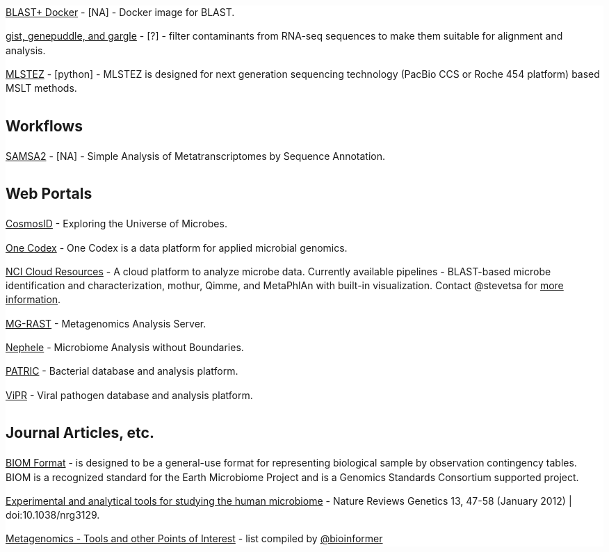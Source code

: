 [BLAST+ Docker](https://github.com/ncbi/blast_plus_docs) - [NA] - Docker image for BLAST.

[gist, genepuddle, and gargle]( http://www.compsysbio.org/front/?id=73) - [?] - filter contaminants from RNA-seq sequences to make them suitable for alignment and analysis.

[MLSTEZ](https://sourceforge.net/projects/mlstez/) - [python] - MLSTEZ is designed for next generation sequencing technology (PacBio CCS or Roche 454 platform) based MSLT methods. 

## Workflows

[SAMSA2](https://github.com/transcript/samsa2) - [NA] - Simple Analysis of Metatranscriptomes by Sequence Annotation.  

## Web Portals
[CosmosID](http://www.cosmosid.com/) - Exploring the Universe of Microbes.

[One Codex](https://www.onecodex.com) - One Codex is a data platform for applied microbial genomics.

[NCI Cloud Resources](https://cbiit.cancer.gov/ncip/cloudresources) - A cloud platform to analyze microbe data.  Currently available pipelines - BLAST-based microbe identification and characterization, mothur, Qimme, and MetaPhlAn with built-in visualization.  Contact @stevetsa for [more information](http://bit.ly/nciposter).  

[MG-RAST](http://metagenomics.anl.gov/) - Metagenomics Analysis Server.

[Nephele](https://nephele.niaid.nih.gov/#home) - Microbiome Analysis without Boundaries.

[PATRIC](https://www.patricbrc.org/) - Bacterial database and analysis platform.

[ViPR](https://www.viprbrc.org/brc/home.spg?decorator=vipr) - Viral pathogen database and analysis platform.

## Journal Articles, etc.
[BIOM Format](http://biom-format.org/) - is designed to be a general-use format for representing biological sample by observation contingency tables. BIOM is a recognized standard for the Earth Microbiome Project and is a Genomics Standards Consortium supported project.

[Experimental and analytical tools for studying the human microbiome](http://www.nature.com/nrg/journal/v13/n1/full/nrg3129.html) - Nature Reviews Genetics 13, 47-58 (January 2012) | doi:10.1038/nrg3129.

[Metagenomics - Tools and other Points of Interest](https://docs.google.com/document/d/1qLczhk4MAKjkOtz-PnXhmgGEWnWQJHLf0Mjd1B9U2RU) - list compiled by [@bioinformer](https://twitter.com/bioinformer)
